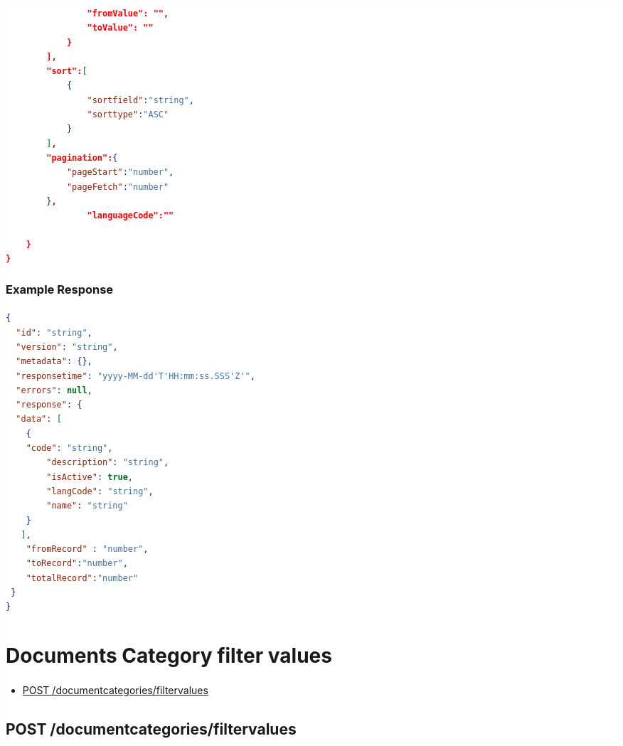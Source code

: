 ```JSON
				"fromValue": "",  
				"toValue": ""
			}
		],
		"sort":[
			{
				"sortfield":"string",
				"sorttype":"ASC"
			}
		],
		"pagination":{
			"pageStart":"number",
			"pageFetch":"number"
		},
                "languageCode":""
		
	}
}
```

### Example Response
```JSON
{
  "id": "string",
  "version": "string",
  "metadata": {},
  "responsetime": "yyyy-MM-dd'T'HH:mm:ss.SSS'Z'",
  "errors": null,
  "response": {
  "data": [
	{
	"code": "string",
        "description": "string",
        "isActive": true,
        "langCode": "string",
        "name": "string"
	}
   ],
	"fromRecord" : "number",
	"toRecord":"number",
	"totalRecord":"number"
 }
}
```
# Documents Category filter values

* [POST /documentcategories/filtervalues](#post-documentcategoriesfiltervalues)

## POST /documentcategories/filtervalues
